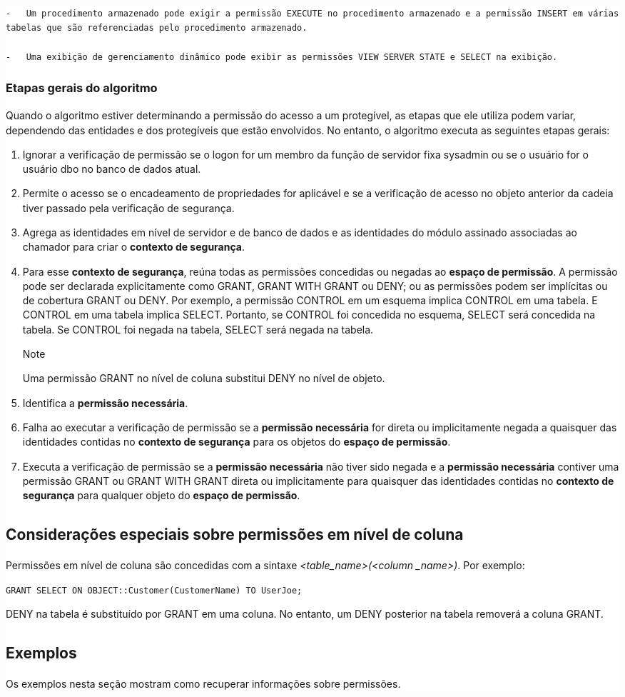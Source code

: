     -   Um procedimento armazenado pode exigir a permissão EXECUTE no procedimento armazenado e a permissão INSERT em várias tabelas que são referenciadas pelo procedimento armazenado.  
  
    -   Uma exibição de gerenciamento dinâmico pode exibir as permissões VIEW SERVER STATE e SELECT na exibição.  
  
### <a name="general-steps-of-the-algorithm"></a>Etapas gerais do algoritmo  
 Quando o algoritmo estiver determinando a permissão do acesso a um protegível, as etapas que ele utiliza podem variar, dependendo das entidades e dos protegíveis que estão envolvidos. No entanto, o algoritmo executa as seguintes etapas gerais:  
  
1.  Ignorar a verificação de permissão se o logon for um membro da função de servidor fixa sysadmin ou se o usuário for o usuário dbo no banco de dados atual.  
  
2.  Permite o acesso se o encadeamento de propriedades for aplicável e se a verificação de acesso no objeto anterior da cadeia tiver passado pela verificação de segurança.  
  
3.  Agrega as identidades em nível de servidor e de banco de dados e as identidades do módulo assinado associadas ao chamador para criar o **contexto de segurança**.  
  
4.  Para esse **contexto de segurança**, reúna todas as permissões concedidas ou negadas ao **espaço de permissão**. A permissão pode ser declarada explicitamente como GRANT, GRANT WITH GRANT ou DENY; ou as permissões podem ser implícitas ou de cobertura GRANT ou DENY. Por exemplo, a permissão CONTROL em um esquema implica CONTROL em uma tabela. E CONTROL em uma tabela implica SELECT. Portanto, se CONTROL foi concedida no esquema, SELECT será concedida na tabela. Se CONTROL foi negada na tabela, SELECT será negada na tabela.  
  
    > [!NOTE]  
    >  Uma permissão GRANT no nível de coluna substitui DENY no nível de objeto.  
  
5.  Identifica a **permissão necessária**.  
  
6.  Falha ao executar a verificação de permissão se a **permissão necessária** for direta ou implicitamente negada a quaisquer das identidades contidas no **contexto de segurança** para os objetos do **espaço de permissão**.  
  
7.  Executa a verificação de permissão se a **permissão necessária** não tiver sido negada e a **permissão necessária** contiver uma permissão GRANT ou GRANT WITH GRANT direta ou implicitamente para quaisquer das identidades contidas no **contexto de segurança** para qualquer objeto do **espaço de permissão**.  

## <a name="secial-considerations-for-column-level-permissions"></a>Considerações especiais sobre permissões em nível de coluna

Permissões em nível de coluna são concedidas com a sintaxe *<table_name>(\<column _name>)*. Por exemplo:
```tsql
GRANT SELECT ON OBJECT::Customer(CustomerName) TO UserJoe;
```
DENY na tabela é substituído por GRANT em uma coluna. No entanto, um DENY posterior na tabela removerá a coluna GRANT. 
  
##  <a name="_examples"></a> Exemplos  
 Os exemplos nesta seção mostram como recuperar informações sobre permissões.  
  